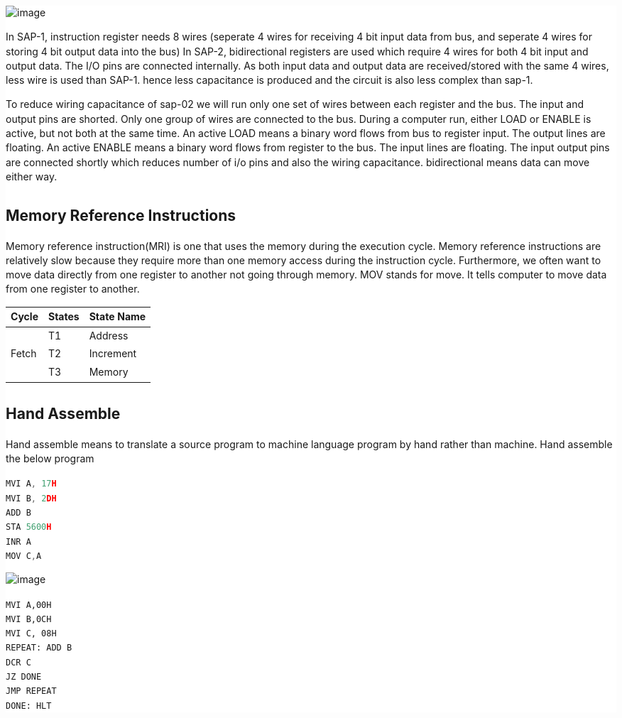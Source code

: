 ![image](https://user-images.githubusercontent.com/59027621/148646875-0c3f072a-fa5a-4f66-a294-6c34c3b6b6af.png)

In SAP-1, instruction register needs 8 wires (seperate 4 wires for receiving 4 bit input data from bus, and seperate 4 wires for storing 4 bit output data into the bus)
In SAP-2, bidirectional registers are used which require 4 wires for both 4 bit input and output data. The I/O pins are connected internally. As both input data and output data are received/stored with the same 4 wires, less wire is used than SAP-1. hence less capacitance is produced and the circuit is also less complex than sap-1.

To reduce wiring capacitance of sap-02 we will run only one set of wires between each register and the bus. The input and output pins are shorted. Only one group of wires are connected to the bus.
During a computer run, either LOAD or ENABLE is active, but not both at the same time.
An active LOAD means a binary word flows from bus to register input. The output lines are floating.
An active ENABLE means a binary word flows from register to the bus. The input lines are floating.
The input output pins are connected shortly which reduces number of i/o pins and also the wiring capacitance. bidirectional means data can move either way.

## Memory Reference Instructions

Memory reference instruction(MRI) is one that uses the memory during the execution cycle. Memory reference instructions are relatively slow because they require more than one memory access during the instruction cycle. Furthermore, we often want to move data directly from one register to another not going through memory. MOV stands for move. It tells computer to move data from one register to another.

| Cycle | States | State Name |
| ----- | ------ | ---------- |
|       | T1     | Address    |
| Fetch | T2     | Increment  |
|       | T3     | Memory     |

## Hand Assemble

Hand assemble means to translate a source program to machine language program by hand rather than machine. Hand assemble the below program

```cpp
MVI A, 17H
MVI B, 2DH
ADD B
STA 5600H
INR A
MOV C,A
```

![image](https://user-images.githubusercontent.com/59027621/148652761-315b63d4-e74a-44e1-8bdf-57bf136efe02.png)

```
MVI A,00H
MVI B,0CH
MVI C, 08H
REPEAT: ADD B
DCR C
JZ DONE
JMP REPEAT
DONE: HLT
```
